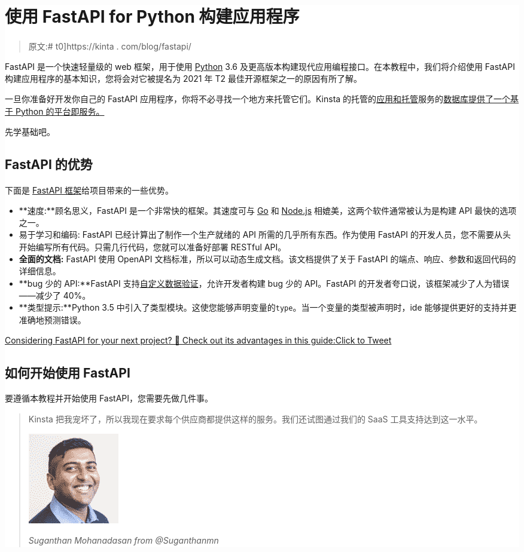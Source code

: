 # 使用 FastAPI for Python 构建应用程序

> 原文:# t0]https://kinta . com/blog/fastapi/

FastAPI 是一个快速轻量级的 web 框架，用于使用 [Python](https://kinsta.com/blog/python-object-oriented-programming/) 3.6 及更高版本构建现代应用编程接口。在本教程中，我们将介绍使用 FastAPI 构建应用程序的基本知识，您将会对它被提名为 2021 年 T2 最佳开源框架之一的原因有所了解。

一旦你准备好开发你自己的 FastAPI 应用程序，你将不必寻找一个地方来托管它们。Kinsta 的托管的[应用和托管](https://kinsta.com/application-hosting/)服务的[数据库提供了一个基于 Python 的平台即服务。](https://kinsta.com/database-hosting/)

先学基础吧。

## FastAPI 的优势

下面是 [FastAPI 框架](https://fastapi.tiangolo.com/)给项目带来的一些优势。

*   **速度:**顾名思义，FastAPI 是一个非常快的框架。其速度可与 [Go](https://kinsta.com/help/go-example-application/) 和 [Node.js](https://kinsta.com/help/node-js-with-background-worker-and-api-example-application/) 相媲美，这两个软件通常被认为是构建 API 最快的选项之一。
*   易于学习和编码: FastAPI 已经计算出了制作一个生产就绪的 API 所需的几乎所有东西。作为使用 FastAPI 的开发人员，您不需要从头开始编写所有代码。只需几行代码，您就可以准备好部署 RESTful API。
*   **全面的文档:** FastAPI 使用 OpenAPI 文档标准，所以可以动态生成文档。该文档提供了关于 FastAPI 的端点、响应、参数和返回代码的详细信息。
*   **bug 少的 API:**FastAPI 支持[自定义数据验证](https://fastapi.tiangolo.com/tutorial/query-params-str-validations/#add-more-validations)，允许开发者构建 bug 少的 API。FastAPI 的开发者夸口说，该框架减少了人为错误——减少了 40%。
*   **类型提示:**Python 3.5 中引入了类型模块。这使您能够声明变量的`type`。当一个变量的类型被声明时，ide 能够提供更好的支持并更准确地预测错误。

[Considering FastAPI for your next project? 🤔 Check out its advantages in this guide:Click to Tweet](https://twitter.com/intent/tweet?url=https%3A%2F%2Fbit.ly%2F3ibwn0m&via=kinsta&text=Considering+FastAPI+for+your+next+project%3F+%F0%9F%A4%94+Check+out+its+advantages+in+this+guide%3A&hashtags=FastAPI%2CWebDev)

## 如何开始使用 FastAPI

要遵循本教程并开始使用 FastAPI，您需要先做几件事。





> Kinsta 把我宠坏了，所以我现在要求每个供应商都提供这样的服务。我们还试图通过我们的 SaaS 工具支持达到这一水平。
> 
> <footer class="wp-block-kinsta-client-quote__footer">
> 
> ![](img/60f15faa5735bd2437bf9dada5ee9192.png)
> 
> <cite class="wp-block-kinsta-client-quote__cite">Suganthan Mohanadasan from @Suganthanmn</cite></footer>
